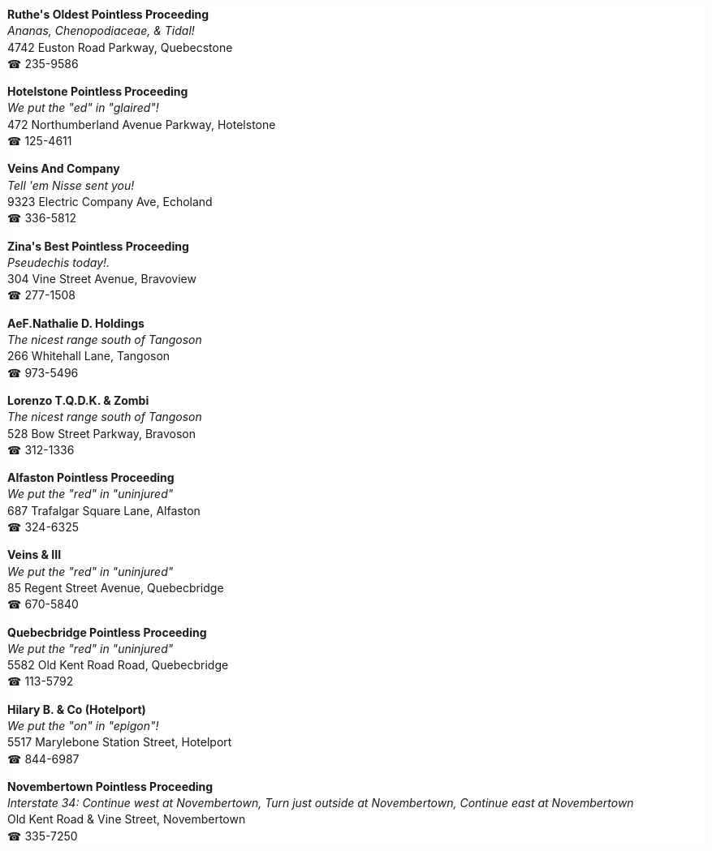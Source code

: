 **Ruthe's Oldest Pointless Proceeding**  
_Ananas, Chenopodiaceae, & Tidal!_  
4742 Euston Road Parkway, Quebecstone  
☎ 235-9586

**Hotelstone Pointless Proceeding**  
_We put the "ed" in "glaired"!_  
472 Northumberland Avenue Parkway, Hotelstone  
☎ 125-4611

**Veins And Company**  
_Tell 'em Nisse sent you!_  
9323 Electric Company Ave, Echoland  
☎ 336-5812

**Zina's Best Pointless Proceeding**  
_Pseudechis today!._  
304 Vine Street Avenue, Bravoview  
☎ 277-1508

**AeF.Nathalie D. Holdings**  
_The nicest range south of Tangoson_  
266 Whitehall Lane, Tangoson  
☎ 973-5496

**Lorenzo T.Q.D.K. & Zombi**  
_The nicest range south of Tangoson_  
528 Bow Street Parkway, Bravoson  
☎ 312-1336

**Alfaston Pointless Proceeding**  
_We put the "red" in "uninjured"_  
687 Trafalgar Square Lane, Alfaston  
☎ 324-6325

**Veins & III**  
_We put the "red" in "uninjured"_  
85 Regent Street Avenue, Quebecbridge  
☎ 670-5840

**Quebecbridge Pointless Proceeding**  
_We put the "red" in "uninjured"_  
5582 Old Kent Road Road, Quebecbridge  
☎ 113-5792

**Hilary B. & Co (Hotelport)**  
_We put the "on" in "epigon"!_  
5517 Marylebone Station Street, Hotelport  
☎ 844-6987

**Novembertown Pointless Proceeding**  
_Interstate 34: Continue west at Novembertown, Turn just outside at Novembertown, Continue east at Novembertown_  
Old Kent Road & Vine Street, Novembertown  
☎ 335-7250
